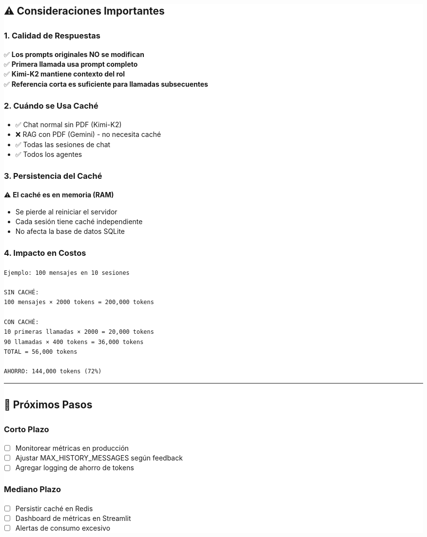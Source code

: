 ## ⚠️ Consideraciones Importantes

### **1. Calidad de Respuestas**

✅ **Los prompts originales NO se modifican**  
✅ **Primera llamada usa prompt completo**  
✅ **Kimi-K2 mantiene contexto del rol**  
✅ **Referencia corta es suficiente para llamadas subsecuentes**

### **2. Cuándo se Usa Caché**

- ✅ Chat normal sin PDF (Kimi-K2)
- ❌ RAG con PDF (Gemini) - no necesita caché
- ✅ Todas las sesiones de chat
- ✅ Todos los agentes

### **3. Persistencia del Caché**

⚠️ **El caché es en memoria (RAM)**  
- Se pierde al reiniciar el servidor
- Cada sesión tiene caché independiente
- No afecta la base de datos SQLite

### **4. Impacto en Costos**

```
Ejemplo: 100 mensajes en 10 sesiones

SIN CACHÉ:
100 mensajes × 2000 tokens = 200,000 tokens

CON CACHÉ:
10 primeras llamadas × 2000 = 20,000 tokens
90 llamadas × 400 tokens = 36,000 tokens
TOTAL = 56,000 tokens

AHORRO: 144,000 tokens (72%)
```

---

## 🎯 Próximos Pasos

### **Corto Plazo**
- [ ] Monitorear métricas en producción
- [ ] Ajustar MAX_HISTORY_MESSAGES según feedback
- [ ] Agregar logging de ahorro de tokens

### **Mediano Plazo**
- [ ] Persistir caché en Redis
- [ ] Dashboard de métricas en Streamlit
- [ ] Alertas de consumo excesivo
